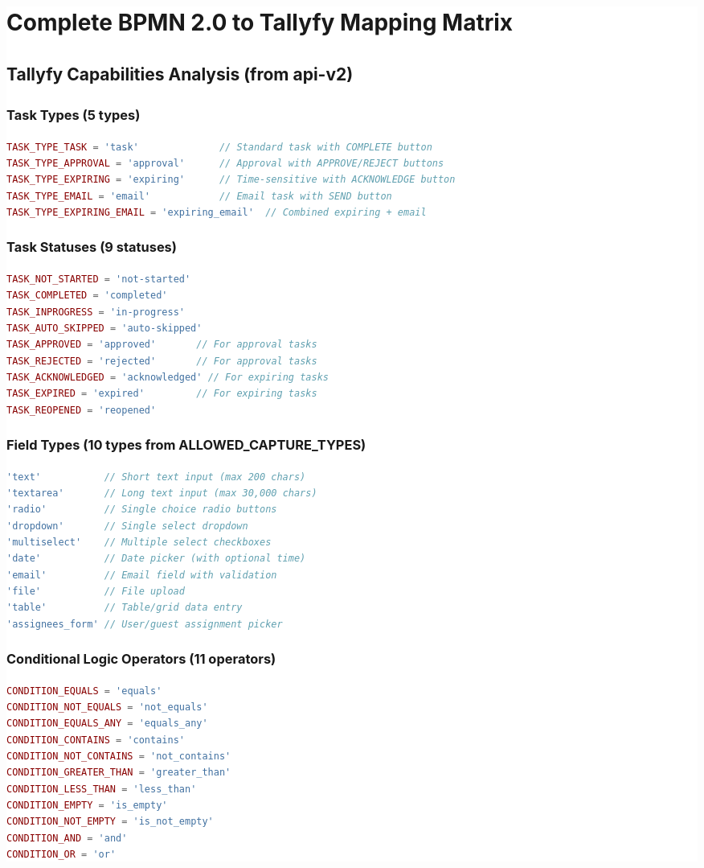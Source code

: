 # Complete BPMN 2.0 to Tallyfy Mapping Matrix

## Tallyfy Capabilities Analysis (from api-v2)

### Task Types (5 types)
```php
TASK_TYPE_TASK = 'task'              // Standard task with COMPLETE button
TASK_TYPE_APPROVAL = 'approval'      // Approval with APPROVE/REJECT buttons
TASK_TYPE_EXPIRING = 'expiring'      // Time-sensitive with ACKNOWLEDGE button
TASK_TYPE_EMAIL = 'email'            // Email task with SEND button
TASK_TYPE_EXPIRING_EMAIL = 'expiring_email'  // Combined expiring + email
```

### Task Statuses (9 statuses)
```php
TASK_NOT_STARTED = 'not-started'
TASK_COMPLETED = 'completed'
TASK_INPROGRESS = 'in-progress'
TASK_AUTO_SKIPPED = 'auto-skipped'
TASK_APPROVED = 'approved'       // For approval tasks
TASK_REJECTED = 'rejected'       // For approval tasks
TASK_ACKNOWLEDGED = 'acknowledged' // For expiring tasks
TASK_EXPIRED = 'expired'         // For expiring tasks
TASK_REOPENED = 'reopened'
```

### Field Types (10 types from ALLOWED_CAPTURE_TYPES)
```php
'text'           // Short text input (max 200 chars)
'textarea'       // Long text input (max 30,000 chars)
'radio'          // Single choice radio buttons
'dropdown'       // Single select dropdown
'multiselect'    // Multiple select checkboxes
'date'           // Date picker (with optional time)
'email'          // Email field with validation
'file'           // File upload
'table'          // Table/grid data entry
'assignees_form' // User/guest assignment picker
```

### Conditional Logic Operators (11 operators)
```php
CONDITION_EQUALS = 'equals'
CONDITION_NOT_EQUALS = 'not_equals'
CONDITION_EQUALS_ANY = 'equals_any'
CONDITION_CONTAINS = 'contains'
CONDITION_NOT_CONTAINS = 'not_contains'
CONDITION_GREATER_THAN = 'greater_than'
CONDITION_LESS_THAN = 'less_than'
CONDITION_EMPTY = 'is_empty'
CONDITION_NOT_EMPTY = 'is_not_empty'
CONDITION_AND = 'and'
CONDITION_OR = 'or'
```
